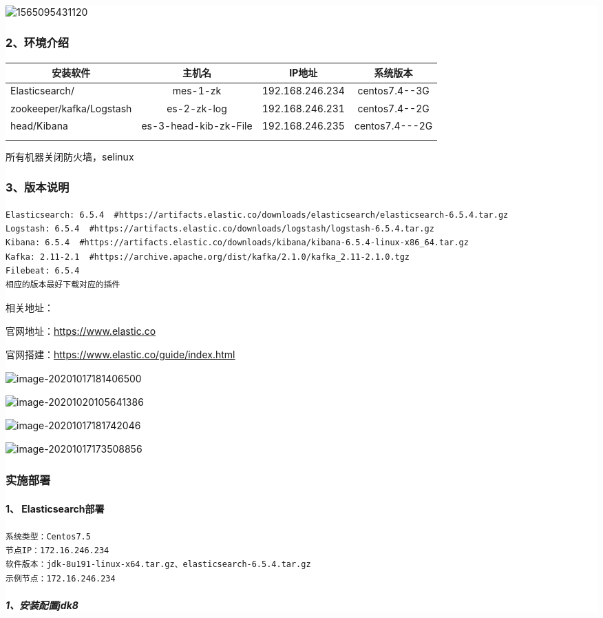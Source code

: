 ![1565095431120](assets/1565095431120.png)

### 2、环境介绍

| 安装软件                 |        主机名         |     IP地址      |    系统版本    |
| ------------------------ | :-------------------: | :-------------: | :------------: |
| Elasticsearch/           |       mes-1-zk        | 192.168.246.234 | centos7.4--3G  |
| zookeeper/kafka/Logstash |      es-2-zk-log      | 192.168.246.231 | centos7.4--2G  |
| head/Kibana              | es-3-head-kib-zk-File | 192.168.246.235 | centos7.4---2G |
|                          |                       |                 |                |

所有机器关闭防火墙，selinux

### 3、版本说明

```shell
Elasticsearch: 6.5.4  #https://artifacts.elastic.co/downloads/elasticsearch/elasticsearch-6.5.4.tar.gz
Logstash: 6.5.4  #https://artifacts.elastic.co/downloads/logstash/logstash-6.5.4.tar.gz
Kibana: 6.5.4  #https://artifacts.elastic.co/downloads/kibana/kibana-6.5.4-linux-x86_64.tar.gz
Kafka: 2.11-2.1  #https://archive.apache.org/dist/kafka/2.1.0/kafka_2.11-2.1.0.tgz
Filebeat: 6.5.4
相应的版本最好下载对应的插件
```

相关地址：

官网地址：https://www.elastic.co

官网搭建：https://www.elastic.co/guide/index.html

![image-20201017181406500](assets/image-20201017181406500.png)

![image-20201020105641386](assets/image-20201020105641386.png)

![image-20201017181742046](assets/image-20201017181742046.png)

![image-20201017173508856](assets/image-20201017173508856.png)

### 实施部署

#### 1、 Elasticsearch部署

```shell
系统类型：Centos7.5
节点IP：172.16.246.234
软件版本：jdk-8u191-linux-x64.tar.gz、elasticsearch-6.5.4.tar.gz
示例节点：172.16.246.234
```

##### 1、安装配置jdk8

